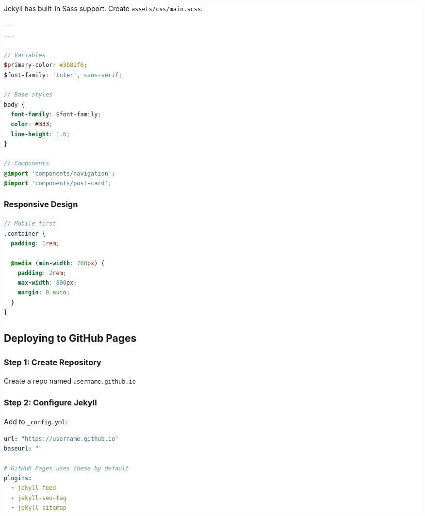 Jekyll has built-in Sass support. Create `assets/css/main.scss`:

```scss
---
---

// Variables
$primary-color: #3b82f6;
$font-family: 'Inter', sans-serif;

// Base styles
body {
  font-family: $font-family;
  color: #333;
  line-height: 1.6;
}

// Components
@import 'components/navigation';
@import 'components/post-card';
```

### Responsive Design

```scss
// Mobile first
.container {
  padding: 1rem;

  @media (min-width: 768px) {
    padding: 2rem;
    max-width: 800px;
    margin: 0 auto;
  }
}
```

## Deploying to GitHub Pages

### Step 1: Create Repository

Create a repo named `username.github.io`

### Step 2: Configure Jekyll

Add to `_config.yml`:

```yaml
url: "https://username.github.io"
baseurl: ""

# GitHub Pages uses these by default
plugins:
  - jekyll-feed
  - jekyll-seo-tag
  - jekyll-sitemap
```
